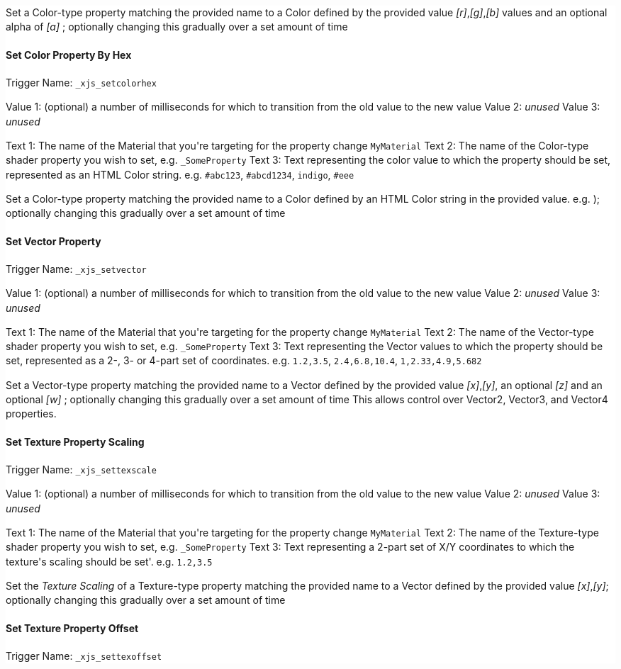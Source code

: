Set a Color-type property matching the provided name to a Color defined by the provided value *[r]*,*[g]*,*[b]* values and an optional alpha of *[a]* ; optionally changing this gradually over a set amount of time

#### Set Color Property By Hex
Trigger Name: `_xjs_setcolorhex`

Value 1: (optional) a number of milliseconds for which to transition from the old value to the new value
Value 2: _unused_
Value 3: _unused_

Text 1: The name of the Material that you're targeting for the property change `MyMaterial`
Text 2: The name of the Color-type shader property you wish to set, e.g. `_SomeProperty`
Text 3: Text representing the color value to which the property should be set, represented as an HTML Color string. e.g. `#abc123`, `#abcd1234`, `indigo`, `#eee`

Set a Color-type property matching the provided name to a Color defined by an HTML Color string in the provided value. e.g. ); optionally changing this gradually over a set amount of time

#### Set Vector Property
Trigger Name: `_xjs_setvector`

Value 1: (optional) a number of milliseconds for which to transition from the old value to the new value
Value 2: _unused_
Value 3: _unused_

Text 1: The name of the Material that you're targeting for the property change `MyMaterial`
Text 2: The name of the Vector-type shader property you wish to set, e.g. `_SomeProperty`
Text 3: Text representing the Vector values to which the property should be set, represented as a 2-, 3- or 4-part set of coordinates. e.g. `1.2,3.5`, `2.4,6.8,10.4`, `1,2.33,4.9,5.682`

Set a Vector-type property matching the provided name to a Vector defined by the provided value *[x]*,*[y]*, an optional *[z]* and an optional *[w]* ; optionally changing this gradually over a set amount of time
This allows control over Vector2, Vector3, and Vector4 properties.

#### Set Texture Property Scaling
Trigger Name: `_xjs_settexscale`

Value 1: (optional) a number of milliseconds for which to transition from the old value to the new value
Value 2: _unused_
Value 3: _unused_

Text 1: The name of the Material that you're targeting for the property change `MyMaterial`
Text 2: The name of the Texture-type shader property you wish to set, e.g. `_SomeProperty`
Text 3: Text representing a 2-part set of X/Y coordinates to which the texture's scaling should be set'. e.g. `1.2,3.5`


Set the *Texture Scaling* of a Texture-type property matching the provided name to a Vector defined by the provided value *[x]*,*[y]*; optionally changing this gradually over a set amount of time

#### Set Texture Property Offset
Trigger Name: `_xjs_settexoffset`
